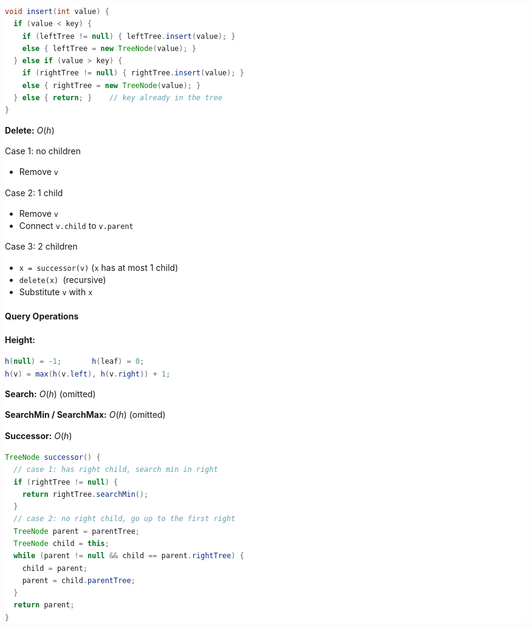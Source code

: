 ```java
void insert(int value) {
  if (value < key) {
    if (leftTree != null) { leftTree.insert(value); }
    else { leftTree = new TreeNode(value); }
  } else if (value > key) {
    if (rightTree != null) { rightTree.insert(value); }
    else { rightTree = new TreeNode(value); }
  } else { return; }	// key already in the tree
}
```

**Delete:** $O(h)$

Case 1: no children

- Remove `v`

Case 2: 1 child

- Remove `v`
- Connect `v.child` to `v.parent`

Case 3: 2 children

- `x = successor(v)` (`x` has at most 1 child)
- `delete(x) `(recursive)
- Substitute `v` with `x`

#### Query Operations

**Height:**

```java
h(null) = -1;		h(leaf) = 0;
h(v) = max(h(v.left), h(v.right)) + 1;
```

**Search:** $O(h)$ (omitted)

**SearchMin / SearchMax:** $O(h)$ (omitted)

**Successor:** $O(h)$

```java
TreeNode successor() {
  // case 1: has right child, search min in right
  if (rightTree != null) {
    return rightTree.searchMin();
  }
  // case 2: no right child, go up to the first right
  TreeNode parent = parentTree;
  TreeNode child = this;
  while (parent != null && child == parent.rightTree) {
    child = parent;
    parent = child.parentTree;
  }
  return parent;
}
```

